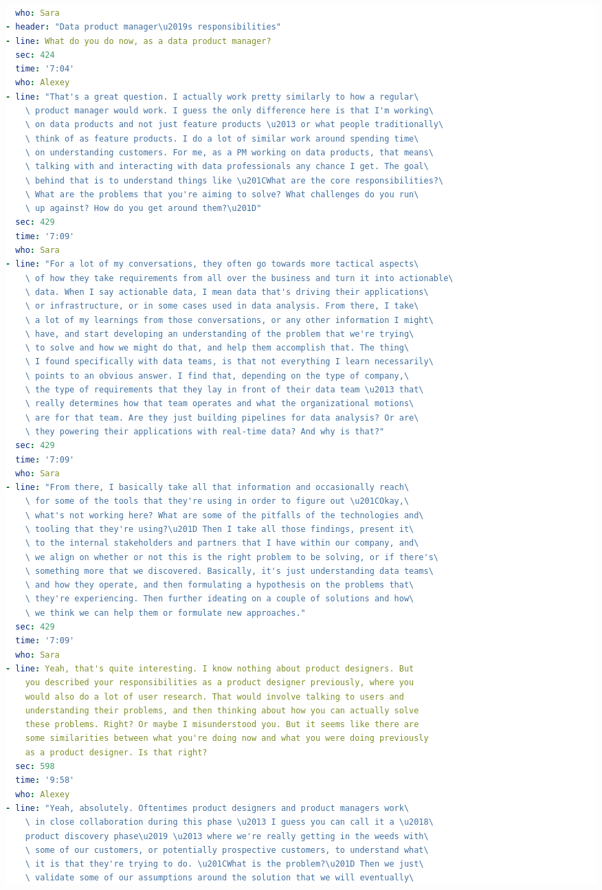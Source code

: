 ```yaml
  who: Sara
- header: "Data product manager\u2019s responsibilities"
- line: What do you do now, as a data product manager?
  sec: 424
  time: '7:04'
  who: Alexey
- line: "That's a great question. I actually work pretty similarly to how a regular\
    \ product manager would work. I guess the only difference here is that I'm working\
    \ on data products and not just feature products \u2013 or what people traditionally\
    \ think of as feature products. I do a lot of similar work around spending time\
    \ on understanding customers. For me, as a PM working on data products, that means\
    \ talking with and interacting with data professionals any chance I get. The goal\
    \ behind that is to understand things like \u201CWhat are the core responsibilities?\
    \ What are the problems that you're aiming to solve? What challenges do you run\
    \ up against? How do you get around them?\u201D"
  sec: 429
  time: '7:09'
  who: Sara
- line: "For a lot of my conversations, they often go towards more tactical aspects\
    \ of how they take requirements from all over the business and turn it into actionable\
    \ data. When I say actionable data, I mean data that's driving their applications\
    \ or infrastructure, or in some cases used in data analysis. From there, I take\
    \ a lot of my learnings from those conversations, or any other information I might\
    \ have, and start developing an understanding of the problem that we're trying\
    \ to solve and how we might do that, and help them accomplish that. The thing\
    \ I found specifically with data teams, is that not everything I learn necessarily\
    \ points to an obvious answer. I find that, depending on the type of company,\
    \ the type of requirements that they lay in front of their data team \u2013 that\
    \ really determines how that team operates and what the organizational motions\
    \ are for that team. Are they just building pipelines for data analysis? Or are\
    \ they powering their applications with real-time data? And why is that?"
  sec: 429
  time: '7:09'
  who: Sara
- line: "From there, I basically take all that information and occasionally reach\
    \ for some of the tools that they're using in order to figure out \u201COkay,\
    \ what's not working here? What are some of the pitfalls of the technologies and\
    \ tooling that they're using?\u201D Then I take all those findings, present it\
    \ to the internal stakeholders and partners that I have within our company, and\
    \ we align on whether or not this is the right problem to be solving, or if there's\
    \ something more that we discovered. Basically, it's just understanding data teams\
    \ and how they operate, and then formulating a hypothesis on the problems that\
    \ they're experiencing. Then further ideating on a couple of solutions and how\
    \ we think we can help them or formulate new approaches."
  sec: 429
  time: '7:09'
  who: Sara
- line: Yeah, that's quite interesting. I know nothing about product designers. But
    you described your responsibilities as a product designer previously, where you
    would also do a lot of user research. That would involve talking to users and
    understanding their problems, and then thinking about how you can actually solve
    these problems. Right? Or maybe I misunderstood you. But it seems like there are
    some similarities between what you're doing now and what you were doing previously
    as a product designer. Is that right?
  sec: 598
  time: '9:58'
  who: Alexey
- line: "Yeah, absolutely. Oftentimes product designers and product managers work\
    \ in close collaboration during this phase \u2013 I guess you can call it a \u2018\
    product discovery phase\u2019 \u2013 where we're really getting in the weeds with\
    \ some of our customers, or potentially prospective customers, to understand what\
    \ it is that they're trying to do. \u201CWhat is the problem?\u201D Then we just\
    \ validate some of our assumptions around the solution that we will eventually\
```